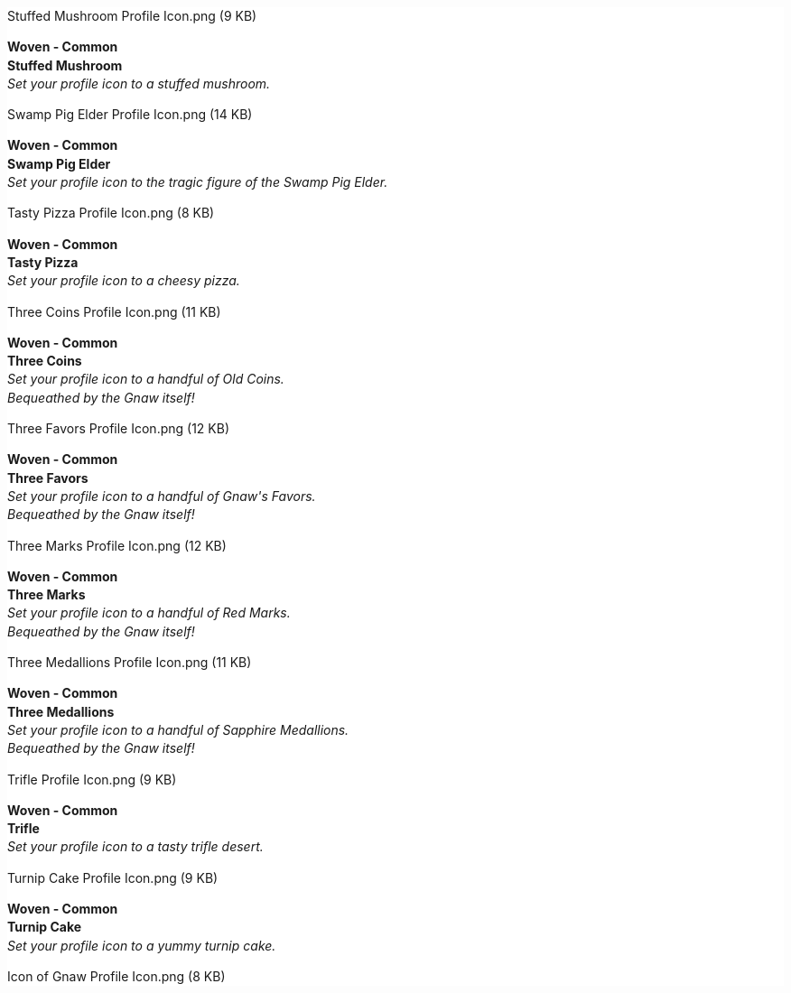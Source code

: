 Stuffed Mushroom Profile Icon.png (9 KB)

**Woven - Common  
Stuffed Mushroom**  
*Set your profile icon to a stuffed mushroom.*

Swamp Pig Elder Profile Icon.png (14 KB)

**Woven - Common  
Swamp Pig Elder**  
*Set your profile icon to the tragic figure of the Swamp Pig Elder.*

Tasty Pizza Profile Icon.png (8 KB)

**Woven - Common  
Tasty Pizza**  
*Set your profile icon to a cheesy pizza.*

Three Coins Profile Icon.png (11 KB)

**Woven - Common  
Three Coins**  
*Set your profile icon to a handful of Old Coins.  
Bequeathed by the Gnaw itself!*

Three Favors Profile Icon.png (12 KB)

**Woven - Common  
Three Favors**  
*Set your profile icon to a handful of Gnaw's Favors.  
Bequeathed by the Gnaw itself!*

Three Marks Profile Icon.png (12 KB)

**Woven - Common  
Three Marks**  
*Set your profile icon to a handful of Red Marks.  
Bequeathed by the Gnaw itself!*

Three Medallions Profile Icon.png (11 KB)

**Woven - Common  
Three Medallions**  
*Set your profile icon to a handful of Sapphire Medallions.  
Bequeathed by the Gnaw itself!*

Trifle Profile Icon.png (9 KB)

**Woven - Common  
Trifle**  
*Set your profile icon to a tasty trifle desert.*

Turnip Cake Profile Icon.png (9 KB)

**Woven - Common  
Turnip Cake**  
*Set your profile icon to a yummy turnip cake.*

Icon of Gnaw Profile Icon.png (8 KB)
